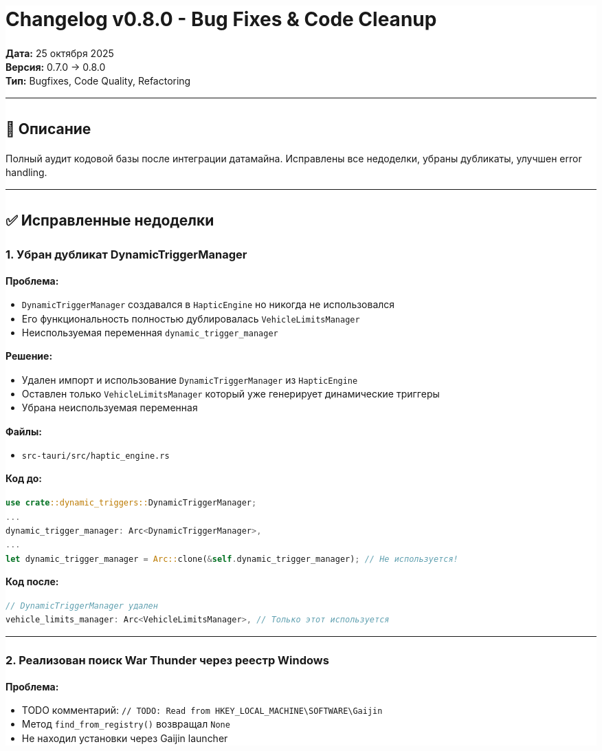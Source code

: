 # Changelog v0.8.0 - Bug Fixes & Code Cleanup

**Дата:** 25 октября 2025  
**Версия:** 0.7.0 → 0.8.0  
**Тип:** Bugfixes, Code Quality, Refactoring

---

## 📝 Описание

Полный аудит кодовой базы после интеграции датамайна. Исправлены все недоделки, убраны дубликаты, улучшен error handling.

---

## ✅ Исправленные недоделки

### 1. **Убран дубликат DynamicTriggerManager**

**Проблема:**
- `DynamicTriggerManager` создавался в `HapticEngine` но никогда не использовался
- Его функциональность полностью дублировалась `VehicleLimitsManager`
- Неиспользуемая переменная `dynamic_trigger_manager`

**Решение:**
- Удален импорт и использование `DynamicTriggerManager` из `HapticEngine`
- Оставлен только `VehicleLimitsManager` который уже генерирует динамические триггеры
- Убрана неиспользуемая переменная

**Файлы:**
- `src-tauri/src/haptic_engine.rs`

**Код до:**
```rust
use crate::dynamic_triggers::DynamicTriggerManager;
...
dynamic_trigger_manager: Arc<DynamicTriggerManager>,
...
let dynamic_trigger_manager = Arc::clone(&self.dynamic_trigger_manager); // Не используется!
```

**Код после:**
```rust
// DynamicTriggerManager удален
vehicle_limits_manager: Arc<VehicleLimitsManager>, // Только этот используется
```

---

### 2. **Реализован поиск War Thunder через реестр Windows**

**Проблема:**
- TODO комментарий: `// TODO: Read from HKEY_LOCAL_MACHINE\SOFTWARE\Gaijin`
- Метод `find_from_registry()` возвращал `None`
- Не находил установки через Gaijin launcher
